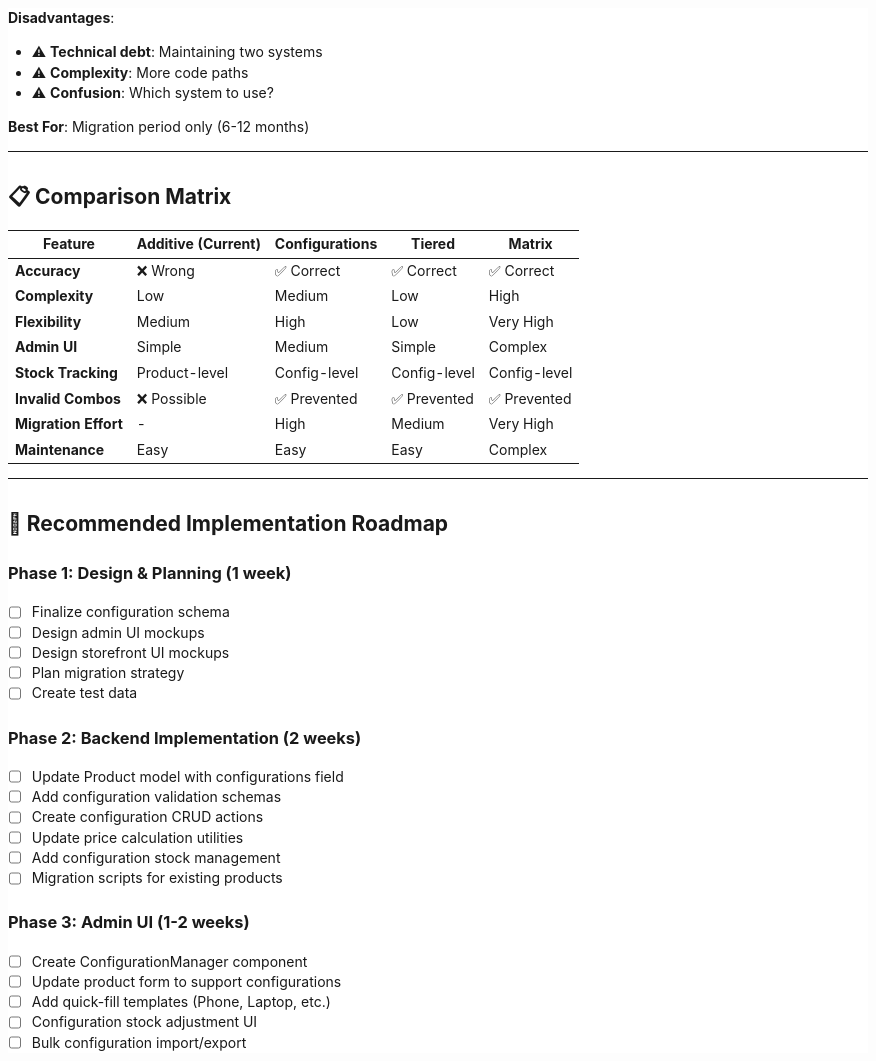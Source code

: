 **Disadvantages**:
- ⚠️ **Technical debt**: Maintaining two systems
- ⚠️ **Complexity**: More code paths
- ⚠️ **Confusion**: Which system to use?

**Best For**: Migration period only (6-12 months)

---

## 📋 Comparison Matrix

| Feature | Additive (Current) | Configurations | Tiered | Matrix |
|---------|-------------------|----------------|--------|--------|
| **Accuracy** | ❌ Wrong | ✅ Correct | ✅ Correct | ✅ Correct |
| **Complexity** | Low | Medium | Low | High |
| **Flexibility** | Medium | High | Low | Very High |
| **Admin UI** | Simple | Medium | Simple | Complex |
| **Stock Tracking** | Product-level | Config-level | Config-level | Config-level |
| **Invalid Combos** | ❌ Possible | ✅ Prevented | ✅ Prevented | ✅ Prevented |
| **Migration Effort** | - | High | Medium | Very High |
| **Maintenance** | Easy | Easy | Easy | Complex |

---

## 🚀 Recommended Implementation Roadmap

### **Phase 1: Design & Planning (1 week)**
- [ ] Finalize configuration schema
- [ ] Design admin UI mockups
- [ ] Design storefront UI mockups
- [ ] Plan migration strategy
- [ ] Create test data

### **Phase 2: Backend Implementation (2 weeks)**
- [ ] Update Product model with configurations field
- [ ] Add configuration validation schemas
- [ ] Create configuration CRUD actions
- [ ] Update price calculation utilities
- [ ] Add configuration stock management
- [ ] Migration scripts for existing products

### **Phase 3: Admin UI (1-2 weeks)**
- [ ] Create ConfigurationManager component
- [ ] Update product form to support configurations
- [ ] Add quick-fill templates (Phone, Laptop, etc.)
- [ ] Configuration stock adjustment UI
- [ ] Bulk configuration import/export
